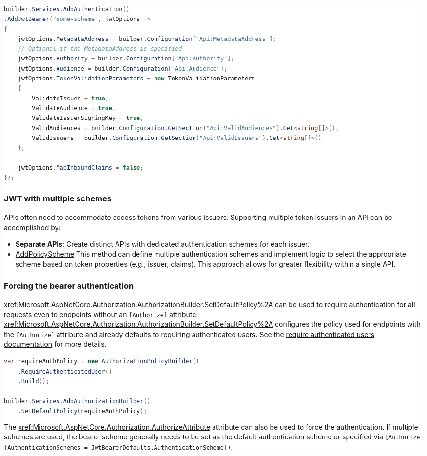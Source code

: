 ```csharp
builder.Services.AddAuthentication()
.AddJwtBearer("some-scheme", jwtOptions =>
{
	jwtOptions.MetadataAddress = builder.Configuration["Api:MetadataAddress"];
	// Optional if the MetadataAddress is specified
	jwtOptions.Authority = builder.Configuration["Api:Authority"];
	jwtOptions.Audience = builder.Configuration["Api:Audience"];
	jwtOptions.TokenValidationParameters = new TokenValidationParameters
	{
		ValidateIssuer = true,
		ValidateAudience = true,
		ValidateIssuerSigningKey = true,
		ValidAudiences = builder.Configuration.GetSection("Api:ValidAudiences").Get<string[]>(),
		ValidIssuers = builder.Configuration.GetSection("Api:ValidIssuers").Get<string[]>()
	};

	jwtOptions.MapInboundClaims = false;
});
```

### JWT with multiple schemes

APIs often need to accommodate access tokens from various issuers. Supporting multiple token issuers in an API can be accomplished by:

* **Separate APIs**: Create distinct APIs with dedicated authentication schemes for each issuer.
* [AddPolicyScheme](xref:security/authentication/policyschemes) This method can define multiple authentication schemes and implement logic to select the appropriate scheme based on token properties (e.g., issuer, claims). This approach allows for greater flexibility within a single API.

### Forcing the bearer authentication

<xref:Microsoft.AspNetCore.Authorization.AuthorizationBuilder.SetDefaultPolicy%2A> can be used to require authentication for all requests even to endpoints without an `[Authorize]` attribute. <xref:Microsoft.AspNetCore.Authorization.AuthorizationBuilder.SetDefaultPolicy%2A> configures the policy used for endpoints with the `[Authorize]` attribute and already defaults to requiring authenticated users. See the [require authenticated users documentation](/aspnet/core/security/authorization/secure-data#require-authenticated-users) for more details.

```csharp
var requireAuthPolicy = new AuthorizationPolicyBuilder()
	.RequireAuthenticatedUser()
	.Build();

builder.Services.AddAuthorizationBuilder()
	.SetDefaultPolicy(requireAuthPolicy);
```

The <xref:Microsoft.AspNetCore.Authorization.AuthorizeAttribute> attribute can also be used to force the authentication. If multiple schemes are used, the bearer scheme generally needs to be set as the default authentication scheme or specified via `[Authorize(AuthenticationSchemes = JwtBearerDefaults.AuthenticationScheme])`.
